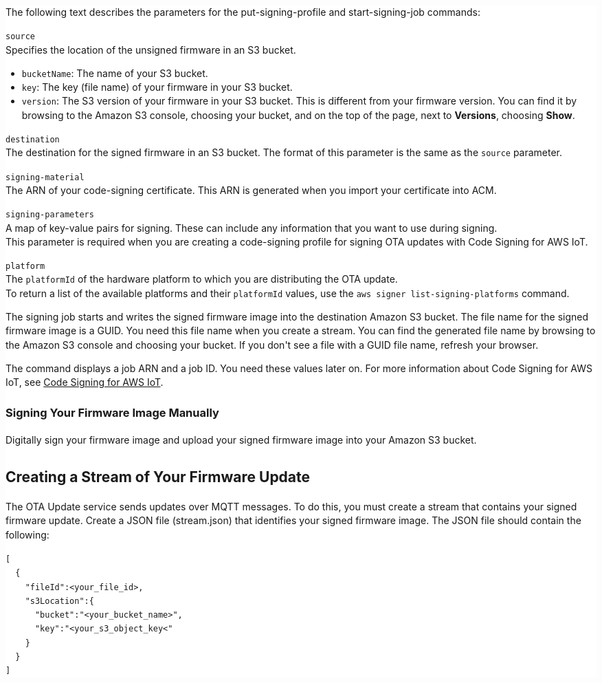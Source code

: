 The following text describes the parameters for the put\-signing\-profile and start\-signing\-job commands:

`source`  
Specifies the location of the unsigned firmware in an S3 bucket\.  
+ `bucketName`: The name of your S3 bucket\.
+ `key`: The key \(file name\) of your firmware in your S3 bucket\.
+ `version`: The S3 version of your firmware in your S3 bucket\. This is different from your firmware version\. You can find it by browsing to the Amazon S3 console, choosing your bucket, and on the top of the page, next to **Versions**, choosing **Show**\.

`destination`  
The destination for the signed firmware in an S3 bucket\. The format of this parameter is the same as the `source` parameter\.

`signing-material`  
The ARN of your code\-signing certificate\. This ARN is generated when you import your certificate into ACM\.

`signing-parameters`  
A map of key\-value pairs for signing\. These can include any information that you want to use during signing\.  
This parameter is required when you are creating a code\-signing profile for signing OTA updates with Code Signing for AWS IoT\.

`platform`  
The `platformId` of the hardware platform to which you are distributing the OTA update\.  
To return a list of the available platforms and their `platformId` values, use the `aws signer list-signing-platforms` command\.

The signing job starts and writes the signed firmware image into the destination Amazon S3 bucket\. The file name for the signed firmware image is a GUID\. You need this file name when you create a stream\. You can find the generated file name by browsing to the Amazon S3 console and choosing your bucket\. If you don't see a file with a GUID file name, refresh your browser\.

The command displays a job ARN and a job ID\. You need these values later on\. For more information about Code Signing for AWS IoT, see [Code Signing for AWS IoT](https://docs.aws.amazon.com/signer/latest/developerguide/Welcome.html)\. 

### Signing Your Firmware Image Manually<a name="ota-sign-manual"></a>

Digitally sign your firmware image and upload your signed firmware image into your Amazon S3 bucket\.

## Creating a Stream of Your Firmware Update<a name="ota-stream"></a>

The OTA Update service sends updates over MQTT messages\. To do this, you must create a stream that contains your signed firmware update\. Create a JSON file \(stream\.json\) that identifies your signed firmware image\. The JSON file should contain the following:

```
[
  {
    "fileId":<your_file_id>,
    "s3Location":{
      "bucket":"<your_bucket_name>",
      "key":"<your_s3_object_key<"
    }
  }   
]
```

